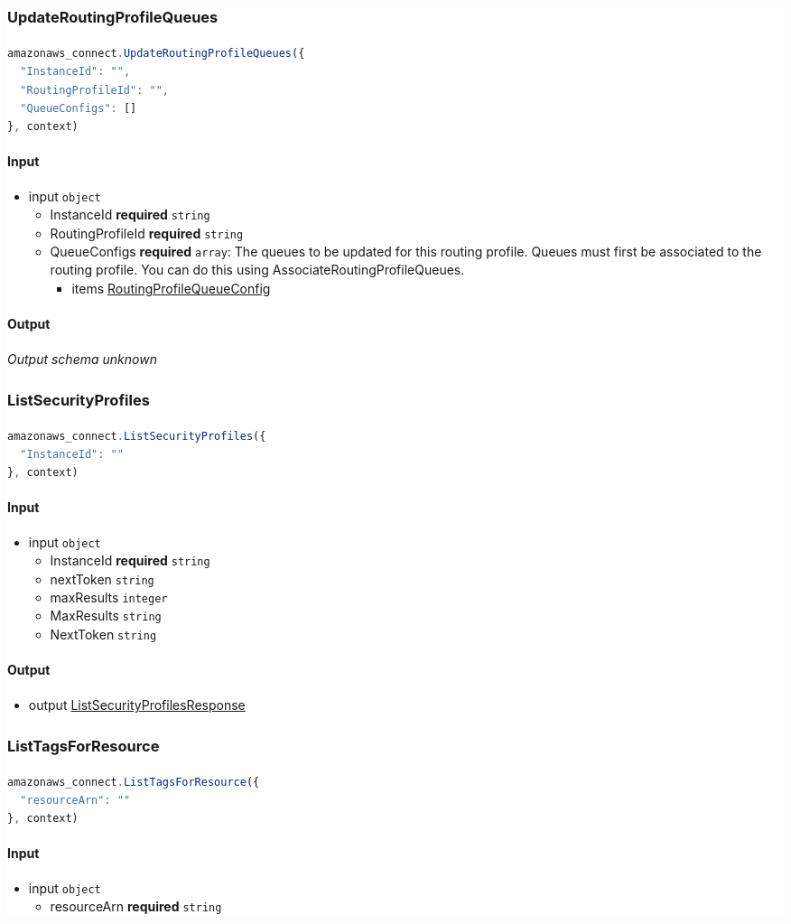 ### UpdateRoutingProfileQueues



```js
amazonaws_connect.UpdateRoutingProfileQueues({
  "InstanceId": "",
  "RoutingProfileId": "",
  "QueueConfigs": []
}, context)
```

#### Input
* input `object`
  * InstanceId **required** `string`
  * RoutingProfileId **required** `string`
  * QueueConfigs **required** `array`: The queues to be updated for this routing profile. Queues must first be associated to the routing profile. You can do this using AssociateRoutingProfileQueues.
    * items [RoutingProfileQueueConfig](#routingprofilequeueconfig)

#### Output
*Output schema unknown*

### ListSecurityProfiles



```js
amazonaws_connect.ListSecurityProfiles({
  "InstanceId": ""
}, context)
```

#### Input
* input `object`
  * InstanceId **required** `string`
  * nextToken `string`
  * maxResults `integer`
  * MaxResults `string`
  * NextToken `string`

#### Output
* output [ListSecurityProfilesResponse](#listsecurityprofilesresponse)

### ListTagsForResource



```js
amazonaws_connect.ListTagsForResource({
  "resourceArn": ""
}, context)
```

#### Input
* input `object`
  * resourceArn **required** `string`
